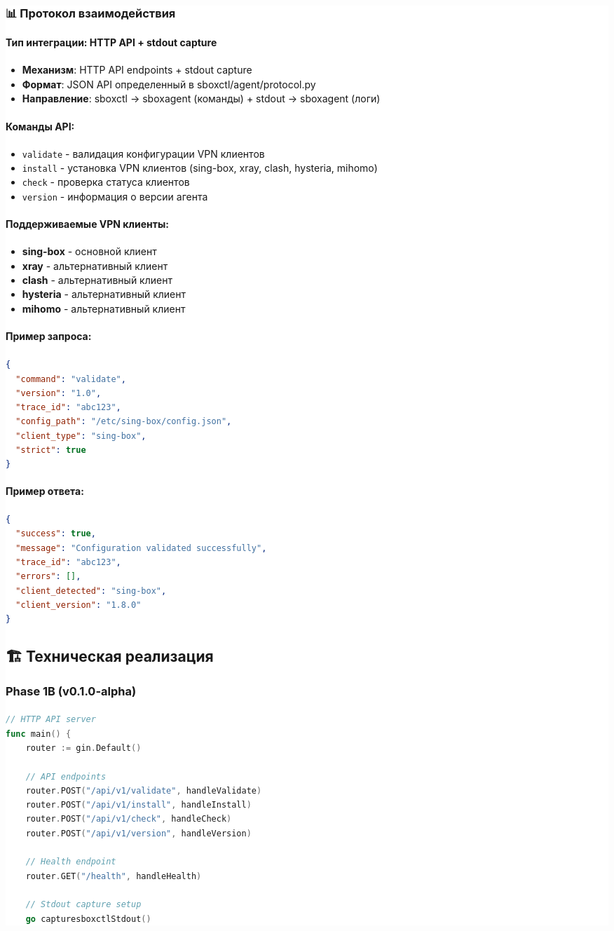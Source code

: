 ### 📊 Протокол взаимодействия

#### Тип интеграции: HTTP API + stdout capture
- **Механизм**: HTTP API endpoints + stdout capture
- **Формат**: JSON API определенный в sboxctl/agent/protocol.py
- **Направление**: sboxctl → sboxagent (команды) + stdout → sboxagent (логи)

#### Команды API:
- `validate` - валидация конфигурации VPN клиентов
- `install` - установка VPN клиентов (sing-box, xray, clash, hysteria, mihomo)
- `check` - проверка статуса клиентов
- `version` - информация о версии агента

#### Поддерживаемые VPN клиенты:
- **sing-box** - основной клиент
- **xray** - альтернативный клиент
- **clash** - альтернативный клиент
- **hysteria** - альтернативный клиент
- **mihomo** - альтернативный клиент

#### Пример запроса:
```json
{
  "command": "validate",
  "version": "1.0",
  "trace_id": "abc123",
  "config_path": "/etc/sing-box/config.json",
  "client_type": "sing-box",
  "strict": true
}
```

#### Пример ответа:
```json
{
  "success": true,
  "message": "Configuration validated successfully",
  "trace_id": "abc123",
  "errors": [],
  "client_detected": "sing-box",
  "client_version": "1.8.0"
}
```

## 🏗️ Техническая реализация

### Phase 1B (v0.1.0-alpha)
```go
// HTTP API server
func main() {
    router := gin.Default()
    
    // API endpoints
    router.POST("/api/v1/validate", handleValidate)
    router.POST("/api/v1/install", handleInstall)
    router.POST("/api/v1/check", handleCheck)
    router.POST("/api/v1/version", handleVersion)
    
    // Health endpoint
    router.GET("/health", handleHealth)
    
    // Stdout capture setup
    go capturesboxctlStdout()
```